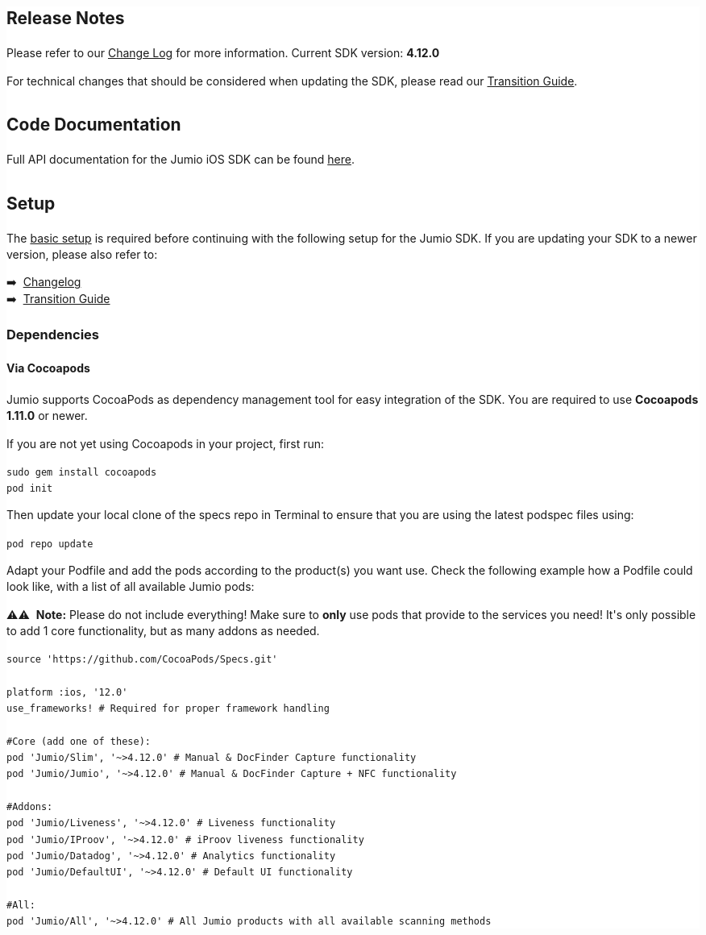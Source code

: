## Release Notes
Please refer to our [Change Log](changelog.md) for more information. Current SDK version: __4.12.0__

For technical changes that should be considered when updating the SDK, please read our [Transition Guide](transition_guide.md).

## Code Documentation
Full API documentation for the Jumio iOS SDK can be found [here](https://jumio.github.io/mobile-sdk-ios/Jumio).

## Setup
The [basic setup](../README.md#basics) is required before continuing with the following setup for the Jumio SDK. If you are updating your SDK to a newer version, please also refer to:

:arrow_right:&nbsp;&nbsp;[Changelog](docs/changelog.md)    
:arrow_right:&nbsp;&nbsp;[Transition Guide](docs/transition_guide.md)

### Dependencies

#### Via Cocoapods
Jumio supports CocoaPods as dependency management tool for easy integration of the SDK. You are required to use **Cocoapods 1.11.0** or newer.

If you are not yet using Cocoapods in your project, first run:
```
sudo gem install cocoapods
pod init
```
Then update your local clone of the specs repo in Terminal to ensure that you are using the latest podspec files using:
```
pod repo update
```
Adapt your Podfile and add the pods according to the product(s) you want use. Check the following example how a Podfile could look like, with a list of all available Jumio pods:

⚠️⚠️&nbsp;&nbsp;__Note:__ Please do not include everything! Make sure to __only__ use pods that provide to the services you need! It's only possible to add 1 core functionality, but as many addons as needed.
```
source 'https://github.com/CocoaPods/Specs.git'

platform :ios, '12.0'
use_frameworks! # Required for proper framework handling

#Core (add one of these):
pod 'Jumio/Slim', '~>4.12.0' # Manual & DocFinder Capture functionality
pod 'Jumio/Jumio', '~>4.12.0' # Manual & DocFinder Capture + NFC functionality

#Addons:
pod 'Jumio/Liveness', '~>4.12.0' # Liveness functionality
pod 'Jumio/IProov', '~>4.12.0' # iProov liveness functionality
pod 'Jumio/Datadog', '~>4.12.0' # Analytics functionality
pod 'Jumio/DefaultUI', '~>4.12.0' # Default UI functionality

#All:
pod 'Jumio/All', '~>4.12.0' # All Jumio products with all available scanning methods
```
